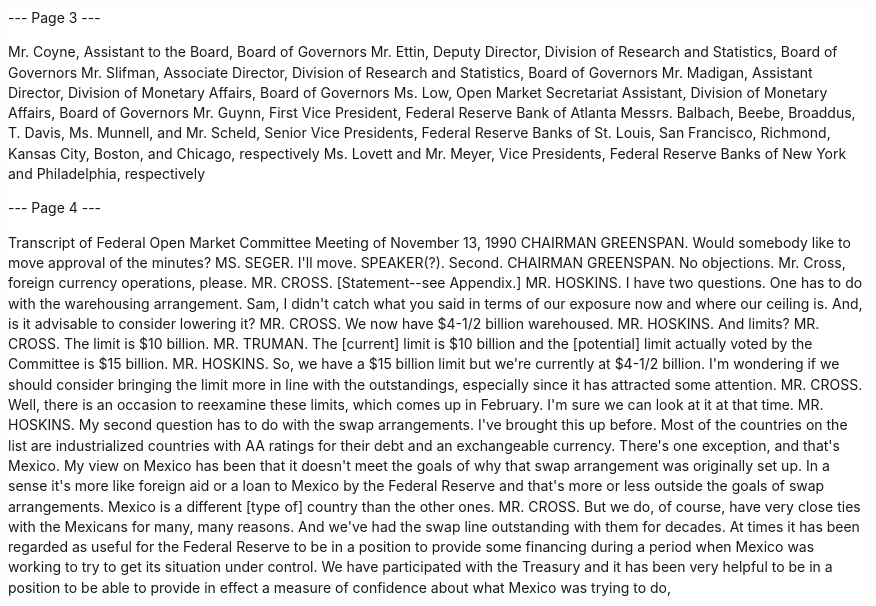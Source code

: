 --- Page 3 ---

Mr. Coyne, Assistant to the Board, Board of Governors
Mr. Ettin, Deputy Director, Division of Research and
Statistics, Board of Governors
Mr. Slifman, Associate Director, Division of Research
and Statistics, Board of Governors
Mr. Madigan, Assistant Director, Division of Monetary
Affairs, Board of Governors
Ms. Low, Open Market Secretariat Assistant, Division of
Monetary Affairs, Board of Governors
Mr. Guynn, First Vice President, Federal Reserve Bank of
Atlanta
Messrs. Balbach, Beebe, Broaddus, T. Davis, Ms. Munnell,
and Mr. Scheld, Senior Vice Presidents, Federal Reserve
Banks of St. Louis, San Francisco, Richmond,
Kansas City, Boston, and Chicago, respectively
Ms. Lovett and Mr. Meyer, Vice Presidents, Federal
Reserve Banks of New York and Philadelphia,
respectively

--- Page 4 ---

Transcript of Federal Open Market Committee Meeting of
November 13, 1990
CHAIRMAN GREENSPAN. Would somebody like to move approval of
the minutes?
MS. SEGER. I'll move.
SPEAKER(?). Second.
CHAIRMAN GREENSPAN. No objections. Mr. Cross, foreign
currency operations, please.
MR. CROSS. [Statement--see Appendix.]
MR. HOSKINS. I have two questions. One has to do with the
warehousing arrangement. Sam, I didn't catch what you said in terms
of our exposure now and where our ceiling is. And, is it advisable to
consider lowering it?
MR. CROSS. We now have $4-1/2 billion warehoused.
MR. HOSKINS. And limits?
MR. CROSS. The limit is $10 billion.
MR. TRUMAN. The [current] limit is $10 billion and the
[potential] limit actually voted by the Committee is $15 billion.
MR. HOSKINS. So, we have a $15 billion limit but we're
currently at $4-1/2 billion. I'm wondering if we should consider
bringing the limit more in line with the outstandings, especially
since it has attracted some attention.
MR. CROSS. Well, there is an occasion to reexamine these
limits, which comes up in February. I'm sure we can look at it at
that time.
MR. HOSKINS. My second question has to do with the swap
arrangements. I've brought this up before. Most of the countries on
the list are industrialized countries with AA ratings for their debt
and an exchangeable currency. There's one exception, and that's
Mexico. My view on Mexico has been that it doesn't meet the goals of
why that swap arrangement was originally set up. In a sense it's more
like foreign aid or a loan to Mexico by the Federal Reserve and that's
more or less outside the goals of swap arrangements. Mexico is a
different [type of] country than the other ones.
MR. CROSS. But we do, of course, have very close ties with
the Mexicans for many, many reasons. And we've had the swap line
outstanding with them for decades. At times it has been regarded as
useful for the Federal Reserve to be in a position to provide some
financing during a period when Mexico was working to try to get its
situation under control. We have participated with the Treasury and
it has been very helpful to be in a position to be able to provide in
effect a measure of confidence about what Mexico was trying to do,
